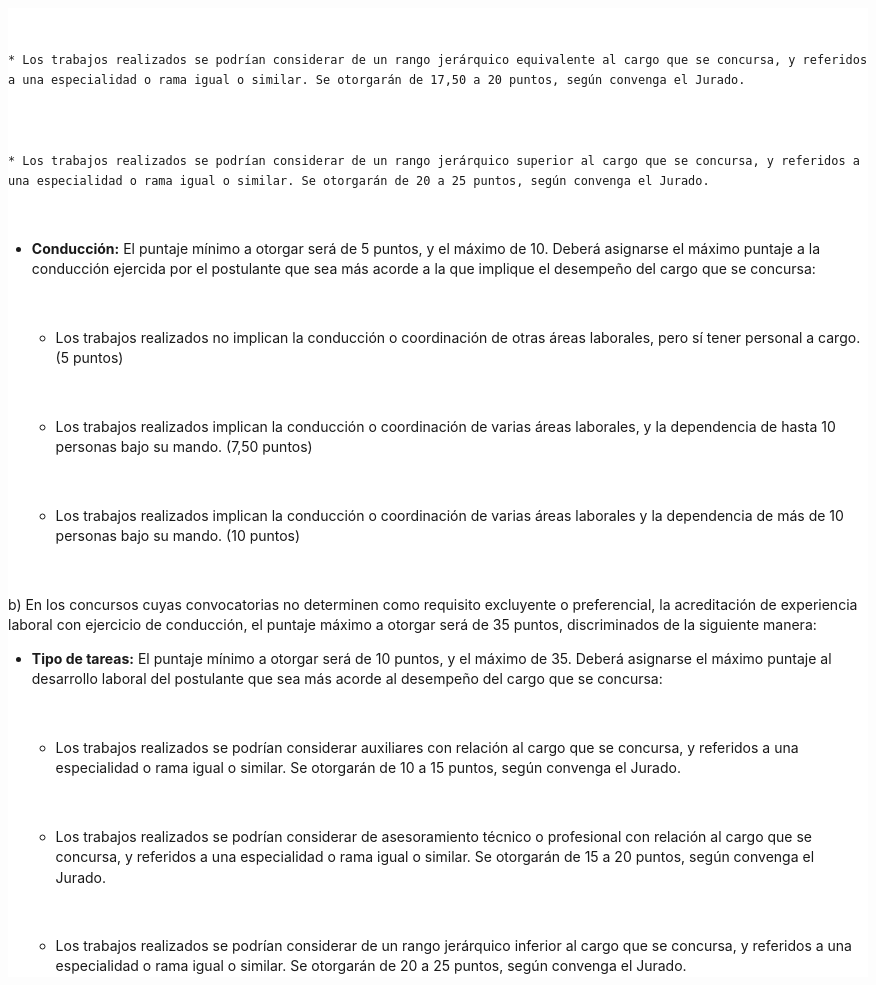     ​

    * Los trabajos realizados se podrían considerar de un rango jerárquico equivalente al cargo que se concursa, y referidos a una especialidad o rama igual o similar. Se otorgarán de 17,50 a 20 puntos, según convenga el Jurado.

    ​

    * Los trabajos realizados se podrían considerar de un rango jerárquico superior al cargo que se concursa, y referidos a una especialidad o rama igual o similar. Se otorgarán de 20 a 25 puntos, según convenga el Jurado.

​

*   **Conducción:** El puntaje mínimo a otorgar será de 5 puntos, y el máximo de 10. Deberá asignarse el máximo puntaje a la conducción ejercida por el postulante que sea más acorde a la que implique el desempeño del cargo que se concursa:

    ​

    * Los trabajos realizados no implican la conducción o coordinación de otras áreas laborales, pero sí tener personal a cargo. (5 puntos)

    ​

    * Los trabajos realizados implican la conducción o coordinación de varias áreas laborales, y la dependencia de hasta 10 personas bajo su mando. (7,50 puntos)

    ​

    * Los trabajos realizados implican la conducción o coordinación de varias áreas laborales y la dependencia de más de 10 personas bajo su mando. (10 puntos)

​

b) En los concursos cuyas convocatorias no determinen como requisito excluyente o preferencial, la acreditación de experiencia laboral con ejercicio de conducción, el puntaje máximo a otorgar será de 35 puntos, discriminados de la siguiente manera:

*   **Tipo de tareas:** El puntaje mínimo a otorgar será de 10 puntos, y el máximo de 35. Deberá asignarse el máximo puntaje al desarrollo laboral del postulante que sea más acorde al desempeño del cargo que se concursa:

    ​

    * Los trabajos realizados se podrían considerar auxiliares con relación al cargo que se concursa, y referidos a una especialidad o rama igual o similar. Se otorgarán de 10 a 15 puntos, según convenga el Jurado.

    ​

    * Los trabajos realizados se podrían considerar de asesoramiento técnico o profesional con relación al cargo que se concursa, y referidos a una especialidad o rama igual o similar. Se otorgarán de 15 a 20 puntos, según convenga el Jurado.

    ​

    * Los trabajos realizados se podrían considerar de un rango jerárquico inferior al cargo que se concursa, y referidos a una especialidad o rama igual o similar. Se otorgarán de 20 a 25 puntos, según convenga el Jurado.
